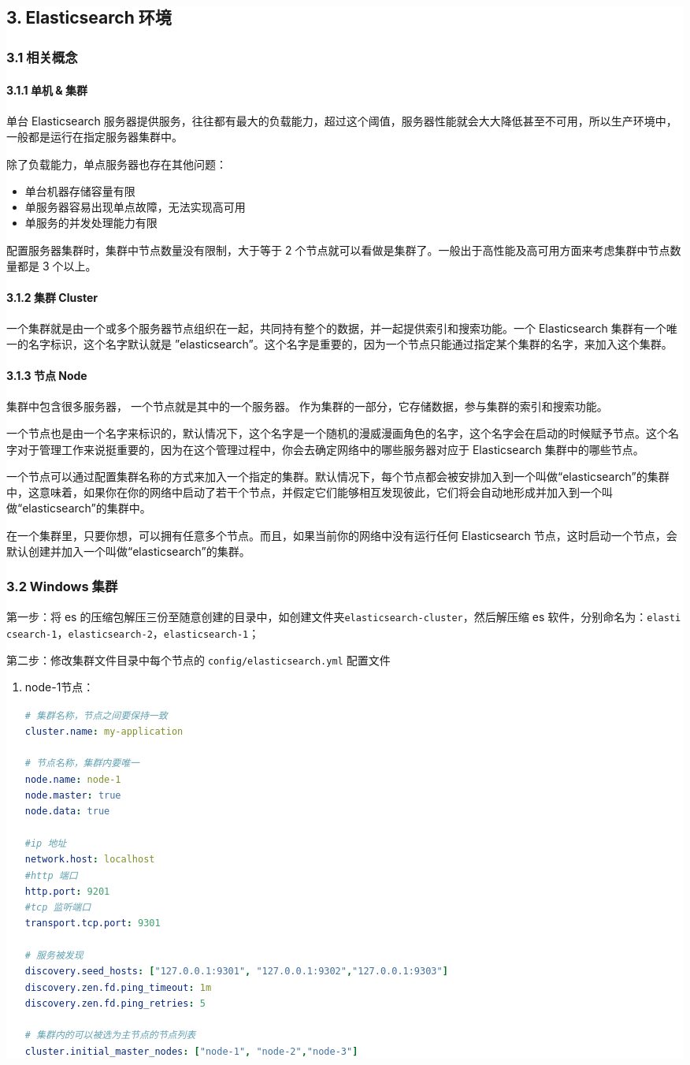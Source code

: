 ```java
```

## 3. Elasticsearch 环境

### 3.1 相关概念

#### 3.1.1 单机 & 集群

单台 Elasticsearch 服务器提供服务，往往都有最大的负载能力，超过这个阈值，服务器性能就会大大降低甚至不可用，所以生产环境中，一般都是运行在指定服务器集群中。

除了负载能力，单点服务器也存在其他问题：

* 单台机器存储容量有限
* 单服务器容易出现单点故障，无法实现高可用
* 单服务的并发处理能力有限

配置服务器集群时，集群中节点数量没有限制，大于等于 2 个节点就可以看做是集群了。一般出于高性能及高可用方面来考虑集群中节点数量都是 3 个以上。

#### 3.1.2 集群 Cluster

一个集群就是由一个或多个服务器节点组织在一起，共同持有整个的数据，并一起提供索引和搜索功能。一个 Elasticsearch 集群有一个唯一的名字标识，这个名字默认就是 ”elasticsearch”。这个名字是重要的，因为一个节点只能通过指定某个集群的名字，来加入这个集群。

#### 3.1.3 节点 Node

集群中包含很多服务器， 一个节点就是其中的一个服务器。 作为集群的一部分，它存储数据，参与集群的索引和搜索功能。

一个节点也是由一个名字来标识的，默认情况下，这个名字是一个随机的漫威漫画角色的名字，这个名字会在启动的时候赋予节点。这个名字对于管理工作来说挺重要的，因为在这个管理过程中，你会去确定网络中的哪些服务器对应于 Elasticsearch 集群中的哪些节点。

一个节点可以通过配置集群名称的方式来加入一个指定的集群。默认情况下，每个节点都会被安排加入到一个叫做“elasticsearch”的集群中，这意味着，如果你在你的网络中启动了若干个节点，并假定它们能够相互发现彼此，它们将会自动地形成并加入到一个叫做“elasticsearch”的集群中。  

在一个集群里，只要你想，可以拥有任意多个节点。而且，如果当前你的网络中没有运行任何 Elasticsearch 节点，这时启动一个节点，会默认创建并加入一个叫做“elasticsearch”的集群。  

### 3.2 Windows 集群

第一步：将 es 的压缩包解压三份至随意创建的目录中，如创建文件夹`elasticsearch-cluster`，然后解压缩 es 软件，分别命名为：`elasticsearch-1`，`elasticsearch-2`，`elasticsearch-1`；

第二步：修改集群文件目录中每个节点的 `config/elasticsearch.yml` 配置文件  

1. node-1节点：

   ```yml
   # 集群名称，节点之间要保持一致
   cluster.name: my-application
   
   # 节点名称，集群内要唯一
   node.name: node-1
   node.master: true
   node.data: true
   
   #ip 地址
   network.host: localhost
   #http 端口
   http.port: 9201
   #tcp 监听端口
   transport.tcp.port: 9301
   
   # 服务被发现
   discovery.seed_hosts: ["127.0.0.1:9301", "127.0.0.1:9302","127.0.0.1:9303"]
   discovery.zen.fd.ping_timeout: 1m
   discovery.zen.fd.ping_retries: 5
   
   # 集群内的可以被选为主节点的节点列表
   cluster.initial_master_nodes: ["node-1", "node-2","node-3"]
   
   ```